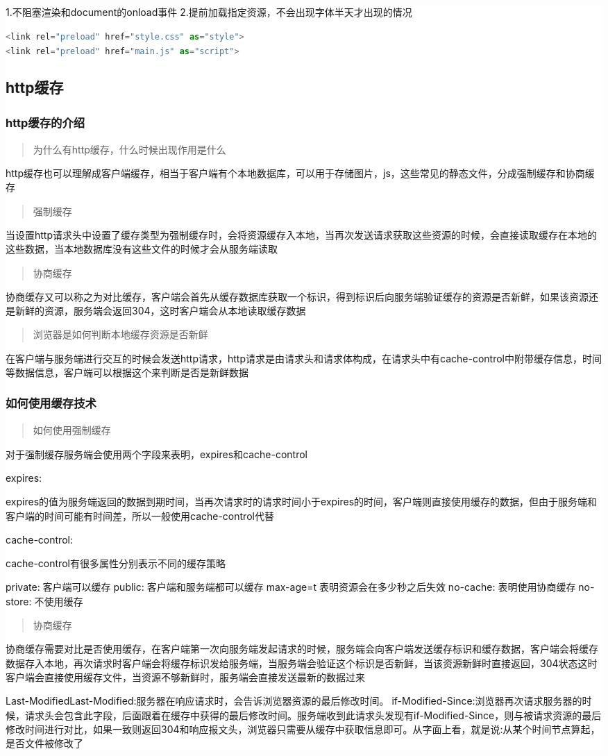 1.不阻塞渲染和document的onload事件
2.提前加载指定资源，不会出现字体半天才出现的情况

```javascript
<link rel="preload" href="style.css" as="style">
<link rel="preload" href="main.js" as="script">
```




## http缓存

### http缓存的介绍
> 为什么有http缓存，什么时候出现作用是什么

http缓存也可以理解成客户端缓存，相当于客户端有个本地数据库，可以用于存储图片，js，这些常见的静态文件，分成强制缓存和协商缓存

> 强制缓存

当设置http请求头中设置了缓存类型为强制缓存时，会将资源缓存入本地，当再次发送请求获取这些资源的时候，会直接读取缓存在本地的这些数据，当本地数据库没有这些文件的时候才会从服务端读取

> 协商缓存

协商缓存又可以称之为对比缓存，客户端会首先从缓存数据库获取一个标识，得到标识后向服务端验证缓存的资源是否新鲜，如果该资源还是新鲜的资源，服务端会返回304，这时客户端会从本地读取缓存数据

> 浏览器是如何判断本地缓存资源是否新鲜

在客户端与服务端进行交互的时候会发送http请求，http请求是由请求头和请求体构成，在请求头中有cache-control中附带缓存信息，时间等数据信息，客户端可以根据这个来判断是否是新鲜数据

### 如何使用缓存技术

> 如何使用强制缓存

对于强制缓存服务端会使用两个字段来表明，expires和cache-control

expires:

expires的值为服务端返回的数据到期时间，当再次请求时的请求时间小于expires的时间，客户端则直接使用缓存的数据，但由于服务端和客户端的时间可能有时间差，所以一般使用cache-control代替

cache-control:

cache-control有很多属性分别表示不同的缓存策略

private:	客户端可以缓存
public:		客户端和服务端都可以缓存
max-age=t	表明资源会在多少秒之后失效
no-cache:	表明使用协商缓存
no-store:	不使用缓存

> 协商缓存

协商缓存需要对比是否使用缓存，在客户端第一次向服务端发起请求的时候，服务端会向客户端发送缓存标识和缓存数据，客户端会将缓存数据存入本地，再次请求时客户端会将缓存标识发给服务端，当服务端会验证这个标识是否新鲜，当该资源新鲜时直接返回，304状态这时客户端会直接使用缓存文件，当资源不够新鲜时，服务端会直接发送最新的数据过来

Last-ModifiedLast-Modified:服务器在响应请求时，会告诉浏览器资源的最后修改时间。
if-Modified-Since:浏览器再次请求服务器的时候，请求头会包含此字段，后面跟着在缓存中获得的最后修改时间。服务端收到此请求头发现有if-Modified-Since，则与被请求资源的最后修改时间进行对比，如果一致则返回304和响应报文头，浏览器只需要从缓存中获取信息即可。从字面上看，就是说:从某个时间节点算起，是否文件被修改了
